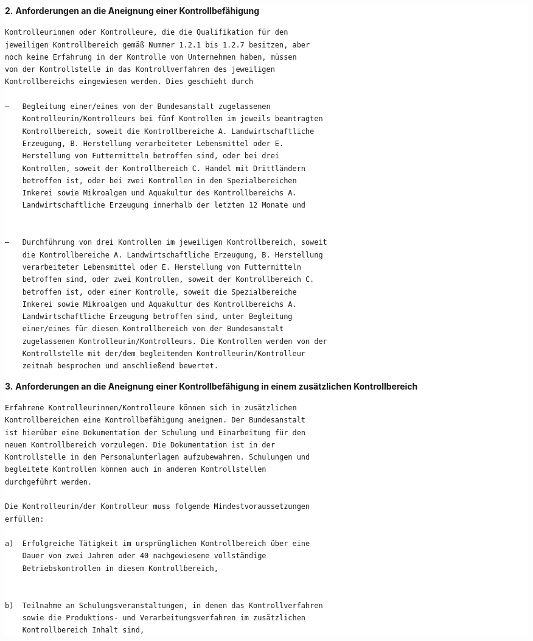 
**2.** **Anforderungen an die Aneignung einer Kontrollbefähigung**

    Kontrolleurinnen oder Kontrolleure, die die Qualifikation für den
    jeweiligen Kontrollbereich gemäß Nummer 1.2.1 bis 1.2.7 besitzen, aber
    noch keine Erfahrung in der Kontrolle von Unternehmen haben, müssen
    von der Kontrollstelle in das Kontrollverfahren des jeweiligen
    Kontrollbereichs eingewiesen werden. Dies geschieht durch

    –   Begleitung einer/eines von der Bundesanstalt zugelassenen
        Kontrolleurin/Kontrolleurs bei fünf Kontrollen im jeweils beantragten
        Kontrollbereich, soweit die Kontrollbereiche A. Landwirtschaftliche
        Erzeugung, B. Herstellung verarbeiteter Lebensmittel oder E.
        Herstellung von Futtermitteln betroffen sind, oder bei drei
        Kontrollen, soweit der Kontrollbereich C. Handel mit Drittländern
        betroffen ist, oder bei zwei Kontrollen in den Spezialbereichen
        Imkerei sowie Mikroalgen und Aquakultur des Kontrollbereichs A.
        Landwirtschaftliche Erzeugung innerhalb der letzten 12 Monate und


    –   Durchführung von drei Kontrollen im jeweiligen Kontrollbereich, soweit
        die Kontrollbereiche A. Landwirtschaftliche Erzeugung, B. Herstellung
        verarbeiteter Lebensmittel oder E. Herstellung von Futtermitteln
        betroffen sind, oder zwei Kontrollen, soweit der Kontrollbereich C.
        betroffen ist, oder einer Kontrolle, soweit die Spezialbereiche
        Imkerei sowie Mikroalgen und Aquakultur des Kontrollbereichs A.
        Landwirtschaftliche Erzeugung betroffen sind, unter Begleitung
        einer/eines für diesen Kontrollbereich von der Bundesanstalt
        zugelassenen Kontrolleurin/Kontrolleurs. Die Kontrollen werden von der
        Kontrollstelle mit der/dem begleitenden Kontrolleurin/Kontrolleur
        zeitnah besprochen und anschließend bewertet.





**3.** **Anforderungen an die Aneignung einer Kontrollbefähigung in einem
    zusätzlichen Kontrollbereich**

    Erfahrene Kontrolleurinnen/Kontrolleure können sich in zusätzlichen
    Kontrollbereichen eine Kontrollbefähigung aneignen. Der Bundesanstalt
    ist hierüber eine Dokumentation der Schulung und Einarbeitung für den
    neuen Kontrollbereich vorzulegen. Die Dokumentation ist in der
    Kontrollstelle in den Personalunterlagen aufzubewahren. Schulungen und
    begleitete Kontrollen können auch in anderen Kontrollstellen
    durchgeführt werden.

    Die Kontrolleurin/der Kontrolleur muss folgende Mindestvoraussetzungen
    erfüllen:

    a)  Erfolgreiche Tätigkeit im ursprünglichen Kontrollbereich über eine
        Dauer von zwei Jahren oder 40 nachgewiesene vollständige
        Betriebskontrollen in diesem Kontrollbereich,


    b)  Teilnahme an Schulungsveranstaltungen, in denen das Kontrollverfahren
        sowie die Produktions- und Verarbeitungsverfahren im zusätzlichen
        Kontrollbereich Inhalt sind,
